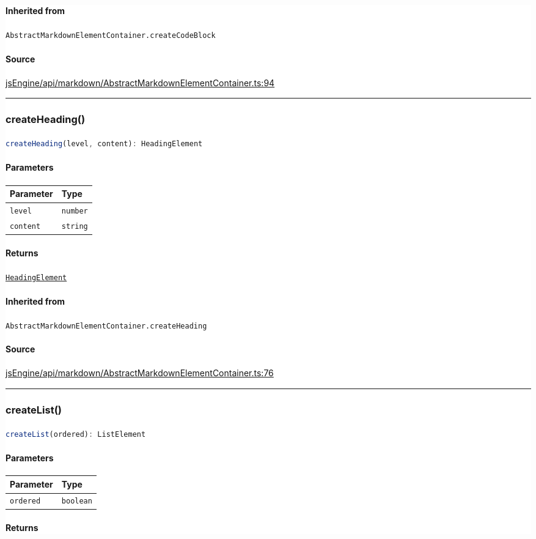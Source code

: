#### Inherited from

`AbstractMarkdownElementContainer.createCodeBlock`

#### Source

[jsEngine/api/markdown/AbstractMarkdownElementContainer.ts:94](https://github.com/mProjectsCode/obsidian-js-engine-plugin/blob/ed3359bafa6ca5667a1f852b3d8e87476c86ce23/jsEngine/api/markdown/AbstractMarkdownElementContainer.ts#L94)

***

### createHeading()

```ts
createHeading(level, content): HeadingElement
```

#### Parameters

| Parameter | Type |
| :------ | :------ |
| `level` | `number` |
| `content` | `string` |

#### Returns

[`HeadingElement`](HeadingElement.md)

#### Inherited from

`AbstractMarkdownElementContainer.createHeading`

#### Source

[jsEngine/api/markdown/AbstractMarkdownElementContainer.ts:76](https://github.com/mProjectsCode/obsidian-js-engine-plugin/blob/ed3359bafa6ca5667a1f852b3d8e87476c86ce23/jsEngine/api/markdown/AbstractMarkdownElementContainer.ts#L76)

***

### createList()

```ts
createList(ordered): ListElement
```

#### Parameters

| Parameter | Type |
| :------ | :------ |
| `ordered` | `boolean` |

#### Returns
